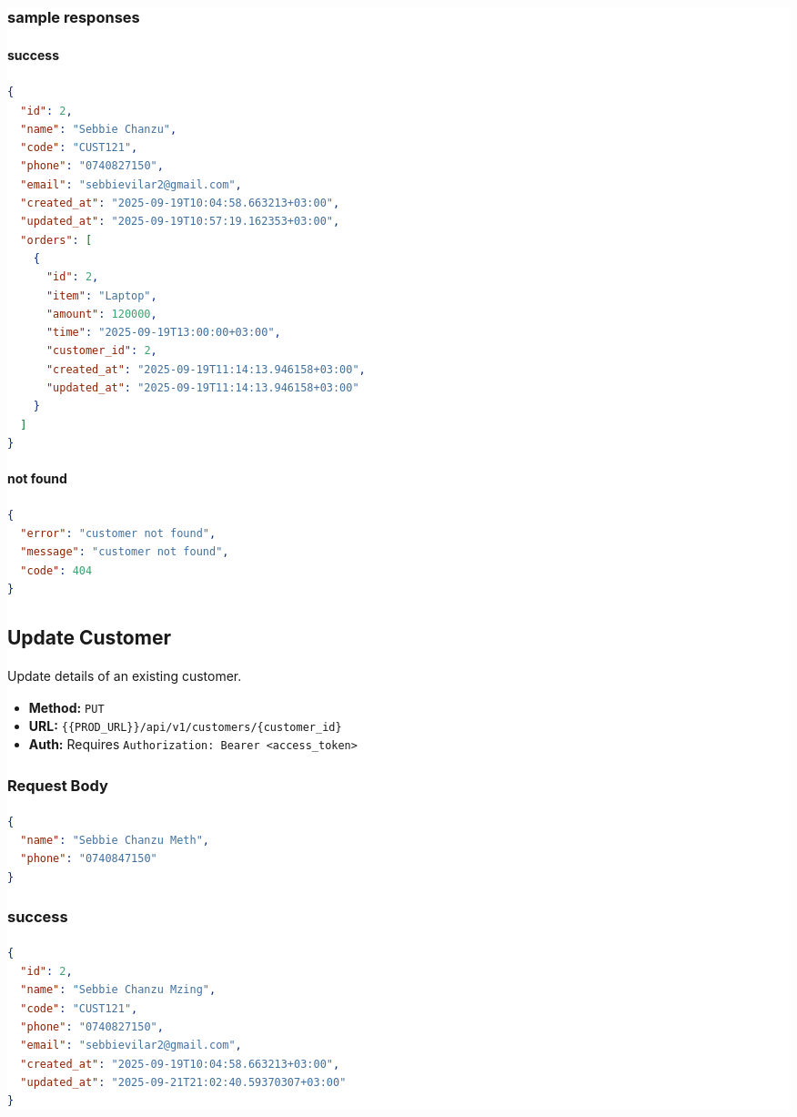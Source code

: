 ### sample responses
#### success
```json
{
  "id": 2,
  "name": "Sebbie Chanzu",
  "code": "CUST121",
  "phone": "0740827150",
  "email": "sebbievilar2@gmail.com",
  "created_at": "2025-09-19T10:04:58.663213+03:00",
  "updated_at": "2025-09-19T10:57:19.162353+03:00",
  "orders": [
    {
      "id": 2,
      "item": "Laptop",
      "amount": 120000,
      "time": "2025-09-19T13:00:00+03:00",
      "customer_id": 2,
      "created_at": "2025-09-19T11:14:13.946158+03:00",
      "updated_at": "2025-09-19T11:14:13.946158+03:00"
    }
  ]
}
```

#### not found
```json
{
  "error": "customer not found",
  "message": "customer not found",
  "code": 404
}
```

## Update Customer

Update details of an existing customer.  

- **Method:** `PUT`  
- **URL:** `{{PROD_URL}}/api/v1/customers/{customer_id}`  
- **Auth:** Requires `Authorization: Bearer <access_token>`

### Request Body
```json
{
  "name": "Sebbie Chanzu Meth",
  "phone": "0740847150"
}
```

### success
``` json
{
  "id": 2,
  "name": "Sebbie Chanzu Mzing",
  "code": "CUST121",
  "phone": "0740827150",
  "email": "sebbievilar2@gmail.com",
  "created_at": "2025-09-19T10:04:58.663213+03:00",
  "updated_at": "2025-09-21T21:02:40.59370307+03:00"
}
```
